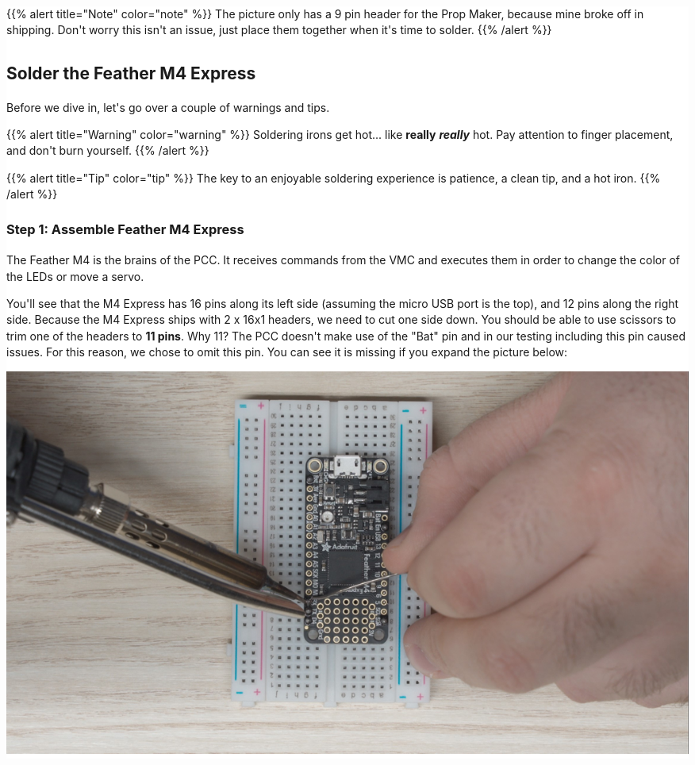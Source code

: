 {{% alert title="Note" color="note" %}} The picture only has a 9 pin header for the Prop
Maker, because mine broke off in shipping. Don't worry this isn't an issue, just place
them together when it's time to solder. {{% /alert %}}

## Solder the Feather M4 Express

Before we dive in, let's go over a couple of warnings and tips.

{{% alert title="Warning" color="warning" %}} Soldering irons get hot... like **really**
**_really_** hot. Pay attention to finger placement, and don't burn yourself.
{{% /alert %}}

{{% alert title="Tip" color="tip" %}} The key to an enjoyable soldering experience is
patience, a clean tip, and a hot iron. {{% /alert %}}

### Step 1: Assemble Feather M4 Express

The Feather M4 is the brains of the PCC. It receives commands from the VMC and executes
them in order to change the color of the LEDs or move a servo.

You'll see that the M4 Express has 16 pins along its left side (assuming the micro USB
port is the top), and 12 pins along the right side. Because the M4 Express ships with 2
x 16x1 headers, we need to cut one side down. You should be able to use scissors to trim
one of the headers to **11 pins**. Why 11? The PCC doesn't make use of the "Bat" pin and
in our testing including this pin caused issues. For this reason, we chose to omit this
pin. You can see it is missing if you expand the picture below:

![M4 Express being soldered](M4_soldering.jpg)
